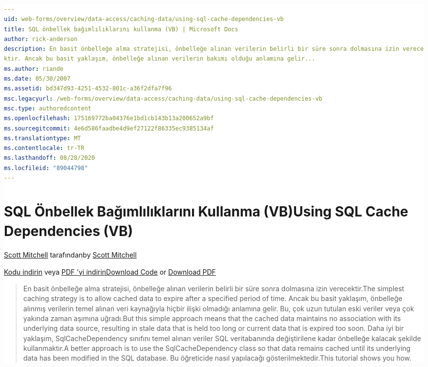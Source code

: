 ```yaml
---
uid: web-forms/overview/data-access/caching-data/using-sql-cache-dependencies-vb
title: SQL önbellek bağımlılıklarını kullanma (VB) | Microsoft Docs
author: rick-anderson
description: En basit önbelleğe alma stratejisi, önbelleğe alınan verilerin belirli bir süre sonra dolmasına izin verecektir. Ancak bu basit yaklaşım, önbelleğe alınan verilerin bakımı olduğu anlamına gelir...
ms.author: riande
ms.date: 05/30/2007
ms.assetid: bd347d93-4251-4532-801c-a36f2dfa7f96
msc.legacyurl: /web-forms/overview/data-access/caching-data/using-sql-cache-dependencies-vb
msc.type: authoredcontent
ms.openlocfilehash: 175169772ba04376e1bd1cb143b13a200652a9bf
ms.sourcegitcommit: 4e6d586faadbe4d9ef27122f86335ec9385134af
ms.translationtype: MT
ms.contentlocale: tr-TR
ms.lasthandoff: 08/28/2020
ms.locfileid: "89044798"
---
```

# <a name="using-sql-cache-dependencies-vb"></a><span data-ttu-id="962f2-104">SQL Önbellek Bağımlılıklarını Kullanma (VB)</span><span class="sxs-lookup"><span data-stu-id="962f2-104">Using SQL Cache Dependencies (VB)</span></span>

<span data-ttu-id="962f2-105">[Scott Mitchell](https://twitter.com/ScottOnWriting) tarafından</span><span class="sxs-lookup"><span data-stu-id="962f2-105">by [Scott Mitchell](https://twitter.com/ScottOnWriting)</span></span>

<span data-ttu-id="962f2-106">[Kodu indirin](https://download.microsoft.com/download/3/9/f/39f92b37-e92e-4ab3-909e-b4ef23d01aa3/ASPNET_Data_Tutorial_61_VB.zip) veya [PDF 'yi indirin](using-sql-cache-dependencies-vb/_static/datatutorial61vb1.pdf)</span><span class="sxs-lookup"><span data-stu-id="962f2-106">[Download Code](https://download.microsoft.com/download/3/9/f/39f92b37-e92e-4ab3-909e-b4ef23d01aa3/ASPNET_Data_Tutorial_61_VB.zip) or [Download PDF](using-sql-cache-dependencies-vb/_static/datatutorial61vb1.pdf)</span></span>

> <span data-ttu-id="962f2-107">En basit önbelleğe alma stratejisi, önbelleğe alınan verilerin belirli bir süre sonra dolmasına izin verecektir.</span><span class="sxs-lookup"><span data-stu-id="962f2-107">The simplest caching strategy is to allow cached data to expire after a specified period of time.</span></span> <span data-ttu-id="962f2-108">Ancak bu basit yaklaşım, önbelleğe alınmış verilerin temel alınan veri kaynağıyla hiçbir ilişki olmadığı anlamına gelir. Bu, çok uzun tutulan eski veriler veya çok yakında zaman aşımına uğradı.</span><span class="sxs-lookup"><span data-stu-id="962f2-108">But this simple approach means that the cached data maintains no association with its underlying data source, resulting in stale data that is held too long or current data that is expired too soon.</span></span> <span data-ttu-id="962f2-109">Daha iyi bir yaklaşım, SqlCacheDependency sınıfını temel alınan veriler SQL veritabanında değiştirilene kadar önbelleğe kalacak şekilde kullanmaktır.</span><span class="sxs-lookup"><span data-stu-id="962f2-109">A better approach is to use the SqlCacheDependency class so that data remains cached until its underlying data has been modified in the SQL database.</span></span> <span data-ttu-id="962f2-110">Bu öğreticide nasıl yapılacağı gösterilmektedir.</span><span class="sxs-lookup"><span data-stu-id="962f2-110">This tutorial shows you how.</span></span>
